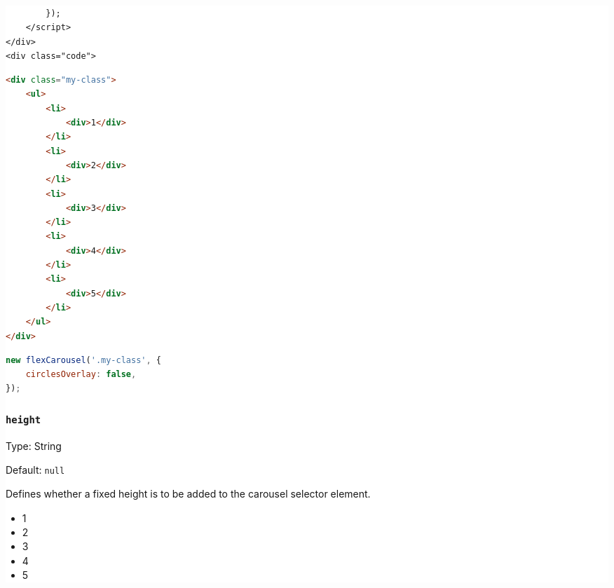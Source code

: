             });
        </script>
    </div>
    <div class="code">

```html
<div class="my-class">
    <ul>
        <li>
            <div>1</div>
        </li>
        <li>
            <div>2</div>
        </li>
        <li>
            <div>3</div>
        </li>
        <li>
            <div>4</div>
        </li>
        <li>
            <div>5</div>
        </li>
    </ul>
</div>
```

```javascript
new flexCarousel('.my-class', {
    circlesOverlay: false,
});
``` 

</div>
</div>

### `height`

Type: String

Default: `null`

Defines whether a fixed height is to be added to the carousel selector element.

<div class="preview">
    <div class="example">
        <div class="height-js">
            <ul>
                <li>
                    <div>1</div>
                </li>
                <li>
                    <div>2</div>
                </li>
                <li>
                    <div>3</div>
                </li>
                <li>
                    <div>4</div>
                </li>
                <li>
                    <div>5</div>
                </li>
            </ul>
        </div>
        <script>
            new flexCarousel('.height-js', {